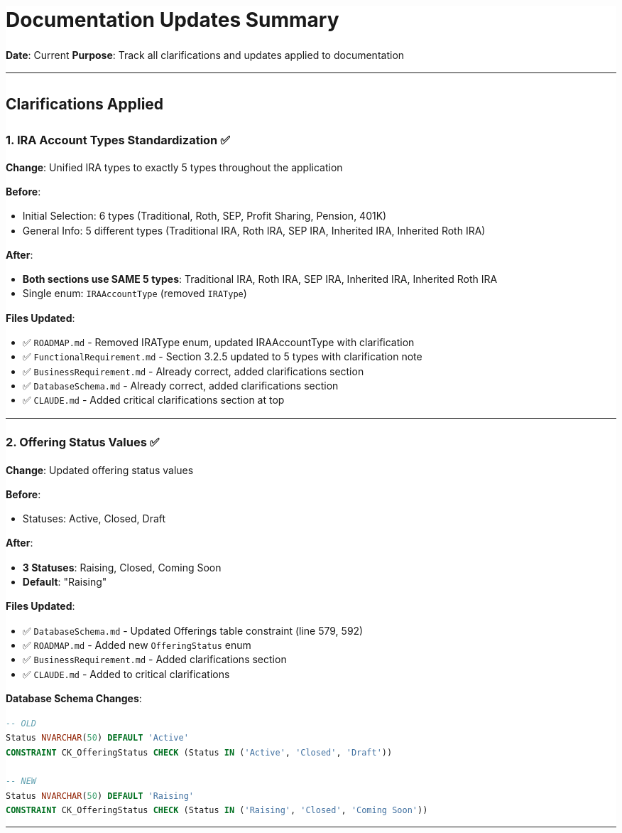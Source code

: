 # Documentation Updates Summary

**Date**: Current
**Purpose**: Track all clarifications and updates applied to documentation

---

## Clarifications Applied

### 1. IRA Account Types Standardization ✅

**Change**: Unified IRA types to exactly 5 types throughout the application

**Before**:
- Initial Selection: 6 types (Traditional, Roth, SEP, Profit Sharing, Pension, 401K)
- General Info: 5 different types (Traditional IRA, Roth IRA, SEP IRA, Inherited IRA, Inherited Roth IRA)

**After**:
- **Both sections use SAME 5 types**: Traditional IRA, Roth IRA, SEP IRA, Inherited IRA, Inherited Roth IRA
- Single enum: `IRAAccountType` (removed `IRAType`)

**Files Updated**:
- ✅ `ROADMAP.md` - Removed IRAType enum, updated IRAAccountType with clarification
- ✅ `FunctionalRequirement.md` - Section 3.2.5 updated to 5 types with clarification note
- ✅ `BusinessRequirement.md` - Already correct, added clarifications section
- ✅ `DatabaseSchema.md` - Already correct, added clarifications section
- ✅ `CLAUDE.md` - Added critical clarifications section at top

---

### 2. Offering Status Values ✅

**Change**: Updated offering status values

**Before**:
- Statuses: Active, Closed, Draft

**After**:
- **3 Statuses**: Raising, Closed, Coming Soon
- **Default**: "Raising"

**Files Updated**:
- ✅ `DatabaseSchema.md` - Updated Offerings table constraint (line 579, 592)
- ✅ `ROADMAP.md` - Added new `OfferingStatus` enum
- ✅ `BusinessRequirement.md` - Added clarifications section
- ✅ `CLAUDE.md` - Added to critical clarifications

**Database Schema Changes**:
```sql
-- OLD
Status NVARCHAR(50) DEFAULT 'Active'
CONSTRAINT CK_OfferingStatus CHECK (Status IN ('Active', 'Closed', 'Draft'))

-- NEW
Status NVARCHAR(50) DEFAULT 'Raising'
CONSTRAINT CK_OfferingStatus CHECK (Status IN ('Raising', 'Closed', 'Coming Soon'))
```

---